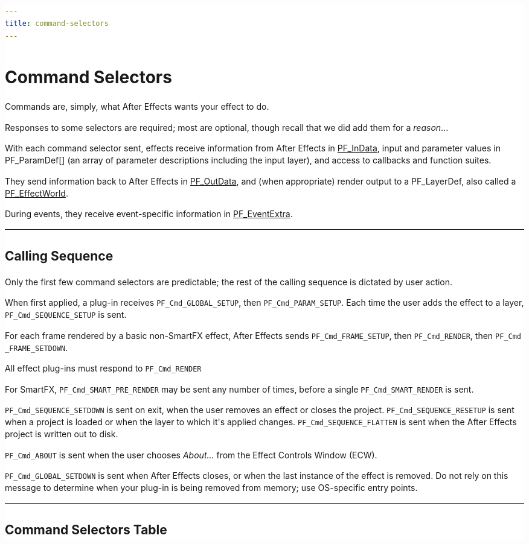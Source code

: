 ```yaml
---
title: command-selectors
---
```


# Command Selectors

Commands are, simply, what After Effects wants your effect to do.

Responses to some selectors are required; most are optional, though recall that we did add them for a *reason*...

With each command selector sent, effects receive information from After Effects in [PF_InData](PF_InData.md#pf_indata), input and parameter values in PF_ParamDef[] (an array of parameter descriptions including the input layer), and access to callbacks and function suites.

They send information back to After Effects in [PF_OutData](PF_OutData.md#pf_outdata), and (when appropriate) render output to a PF_LayerDef, also called a [PF_EffectWorld](../PF_EffectWorld).

During events, they receive event-specific information in [PF_EventExtra](../../effect-ui-events/PF_EventExtra).

---

## Calling Sequence

Only the first few command selectors are predictable; the rest of the calling sequence is dictated by user action.

When first applied, a plug-in receives `PF_Cmd_GLOBAL_SETUP`, then `PF_Cmd_PARAM_SETUP`. Each time the user adds the effect to a layer, `PF_Cmd_SEQUENCE_SETUP` is sent.

For each frame rendered by a basic non-SmartFX effect, After Effects sends `PF_Cmd_FRAME_SETUP`, then `PF_Cmd_RENDER`, then `PF_Cmd_FRAME_SETDOWN`.

All effect plug-ins must respond to `PF_Cmd_RENDER`

For SmartFX, `PF_Cmd_SMART_PRE_RENDER` may be sent any number of times, before a single `PF_Cmd_SMART_RENDER` is sent.

`PF_Cmd_SEQUENCE_SETDOWN` is sent on exit, when the user removes an effect or closes the project. `PF_Cmd_SEQUENCE_RESETUP` is sent when a project is loaded or when the layer to which it's applied changes. `PF_Cmd_SEQUENCE_FLATTEN` is sent when the After Effects project is written out to disk.

`PF_Cmd_ABOUT` is sent when the user chooses *About...* from the Effect Controls Window (ECW).

`PF_Cmd_GLOBAL_SETDOWN` is sent when After Effects closes, or when the last instance of the effect is removed. Do not rely on this message to determine when your plug-in is being removed from memory; use OS-specific entry points.

---

## Command Selectors Table
